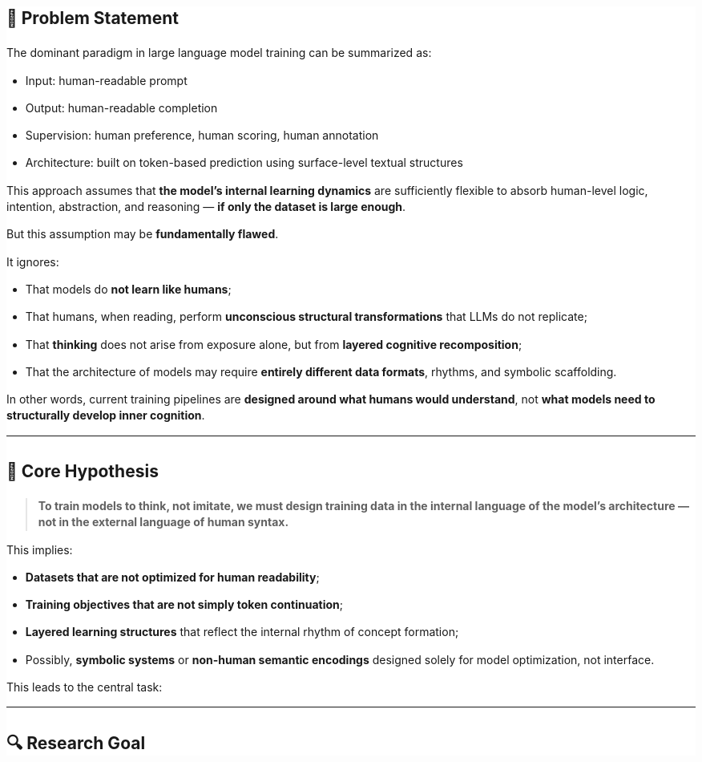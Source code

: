 
## 🧩 Problem Statement

The dominant paradigm in large language model training can be summarized as:

- Input: human-readable prompt
    
- Output: human-readable completion
    
- Supervision: human preference, human scoring, human annotation
    
- Architecture: built on token-based prediction using surface-level textual structures
    

This approach assumes that **the model’s internal learning dynamics** are sufficiently flexible to absorb human-level logic, intention, abstraction, and reasoning — **if only the dataset is large enough**.

But this assumption may be **fundamentally flawed**.

It ignores:

- That models do **not learn like humans**;
    
- That humans, when reading, perform **unconscious structural transformations** that LLMs do not replicate;
    
- That **thinking** does not arise from exposure alone, but from **layered cognitive recomposition**;
    
- That the architecture of models may require **entirely different data formats**, rhythms, and symbolic scaffolding.
    

In other words, current training pipelines are **designed around what humans would understand**, not **what models need to structurally develop inner cognition**.

---

## 🧠 Core Hypothesis

> **To train models to think, not imitate, we must design training data in the internal language of the model’s architecture — not in the external language of human syntax.**

This implies:

- **Datasets that are not optimized for human readability**;
    
- **Training objectives that are not simply token continuation**;
    
- **Layered learning structures** that reflect the internal rhythm of concept formation;
    
- Possibly, **symbolic systems** or **non-human semantic encodings** designed solely for model optimization, not interface.
    

This leads to the central task:

---

## 🔍 Research Goal

